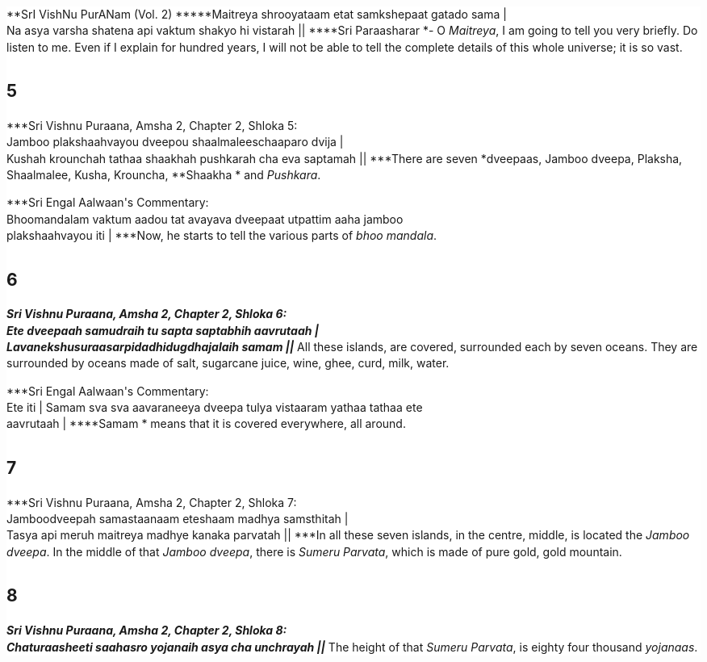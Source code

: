 
**SrI VishNu PurANam \(Vol. 2\) *****Maitreya shrooyataam etat samkshepaat gatado sama |   
Na asya varsha shatena api vaktum shakyo hi vistarah || ****Sri Paraasharar *- O *Maitreya*, I am going to tell you very briefly. Do listen to me. Even if I explain for hundred years, I will not be able to tell the complete details of this whole universe; it is so vast. 





## 5
***Sri Vishnu Puraana, Amsha 2, Chapter 2, Shloka 5:    
Jamboo plakshaahvayou dveepou shaalmaleeschaaparo dvija |   
Kushah krounchah tathaa shaakhah pushkarah cha eva saptamah || ***There are seven *dveepaas, Jamboo dveepa, Plaksha, Shaalmalee, Kusha, Krouncha, **Shaakha * and *Pushkara*. 



***Sri Engal Aalwaan's Commentary:   
Bhoomandalam vaktum aadou tat avayava dveepaat utpattim aaha jamboo   
plakshaahvayou iti | ***Now, he starts to tell the various parts of *bhoo mandala*. 





## 6
***Sri Vishnu Puraana, Amsha 2, Chapter 2, Shloka 6:    
Ete dveepaah samudraih tu sapta saptabhih aavrutaah |   
Lavanekshusuraasarpidadhidugdhajalaih samam ||*** All these islands, are covered, surrounded each by seven oceans. They are surrounded by oceans made of salt, sugarcane juice, wine, ghee, curd, milk, water. 



***Sri Engal Aalwaan's Commentary:   
Ete iti | Samam sva sva aavaraneeya dveepa tulya vistaaram yathaa tathaa ete   
aavrutaah | ****Samam * means that it is covered everywhere, all around. 





## 7
***Sri Vishnu Puraana, Amsha 2, Chapter 2, Shloka 7:    
Jamboodveepah samastaanaam eteshaam madhya samsthitah |   
Tasya api meruh maitreya madhye kanaka parvatah || ***In all these seven islands, in the centre, middle, is located the *Jamboo dveepa*. In the middle of that *Jamboo dveepa*, there is *Sumeru Parvata*, which is made of pure gold, gold mountain. 





## 8
***Sri Vishnu Puraana, Amsha 2, Chapter 2, Shloka 8:    
Chaturaasheeti saahasro yojanaih asya cha unchrayah ||*** The height of that *Sumeru Parvata*, is eighty four thousand *yojanaas*. 
